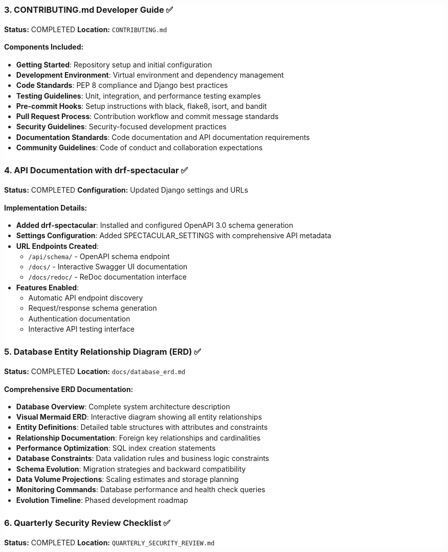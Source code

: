 ### 3. CONTRIBUTING.md Developer Guide ✅
**Status:** COMPLETED
**Location:** `CONTRIBUTING.md`

**Components Included:**
- **Getting Started**: Repository setup and initial configuration
- **Development Environment**: Virtual environment and dependency management
- **Code Standards**: PEP 8 compliance and Django best practices
- **Testing Guidelines**: Unit, integration, and performance testing examples
- **Pre-commit Hooks**: Setup instructions with black, flake8, isort, and bandit
- **Pull Request Process**: Contribution workflow and commit message standards
- **Security Guidelines**: Security-focused development practices
- **Documentation Standards**: Code documentation and API documentation requirements
- **Community Guidelines**: Code of conduct and collaboration expectations

### 4. API Documentation with drf-spectacular ✅
**Status:** COMPLETED
**Configuration:** Updated Django settings and URLs

**Implementation Details:**
- **Added drf-spectacular**: Installed and configured OpenAPI 3.0 schema generation
- **Settings Configuration**: Added SPECTACULAR_SETTINGS with comprehensive API metadata
- **URL Endpoints Created**:
  - `/api/schema/` - OpenAPI schema endpoint
  - `/docs/` - Interactive Swagger UI documentation
  - `/docs/redoc/` - ReDoc documentation interface
- **Features Enabled**:
  - Automatic API endpoint discovery
  - Request/response schema generation
  - Authentication documentation
  - Interactive API testing interface

### 5. Database Entity Relationship Diagram (ERD) ✅
**Status:** COMPLETED
**Location:** `docs/database_erd.md`

**Comprehensive ERD Documentation:**
- **Database Overview**: Complete system architecture description
- **Visual Mermaid ERD**: Interactive diagram showing all entity relationships
- **Entity Definitions**: Detailed table structures with attributes and constraints
- **Relationship Documentation**: Foreign key relationships and cardinalities
- **Performance Optimization**: SQL index creation statements
- **Database Constraints**: Data validation rules and business logic constraints
- **Schema Evolution**: Migration strategies and backward compatibility
- **Data Volume Projections**: Scaling estimates and storage planning
- **Monitoring Commands**: Database performance and health check queries
- **Evolution Timeline**: Phased development roadmap

### 6. Quarterly Security Review Checklist ✅
**Status:** COMPLETED
**Location:** `QUARTERLY_SECURITY_REVIEW.md`
